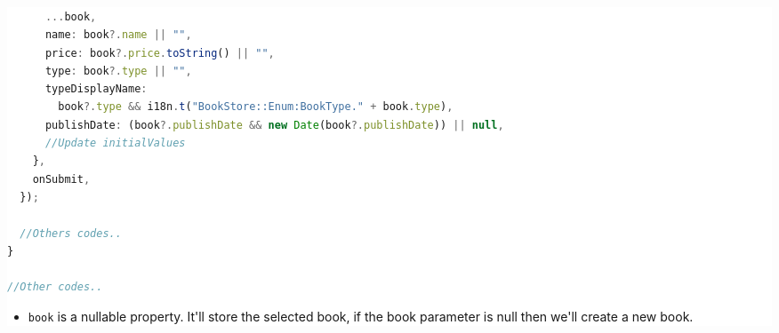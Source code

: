 ```js
      ...book,
      name: book?.name || "",
      price: book?.price.toString() || "",
      type: book?.type || "",
      typeDisplayName:
        book?.type && i18n.t("BookStore::Enum:BookType." + book.type),
      publishDate: (book?.publishDate && new Date(book?.publishDate)) || null,
      //Update initialValues
    },
    onSubmit,
  });

  //Others codes..
}

//Other codes..
```

- `book` is a nullable property. It'll store the selected book, if the book parameter is null then we'll create a new book.
